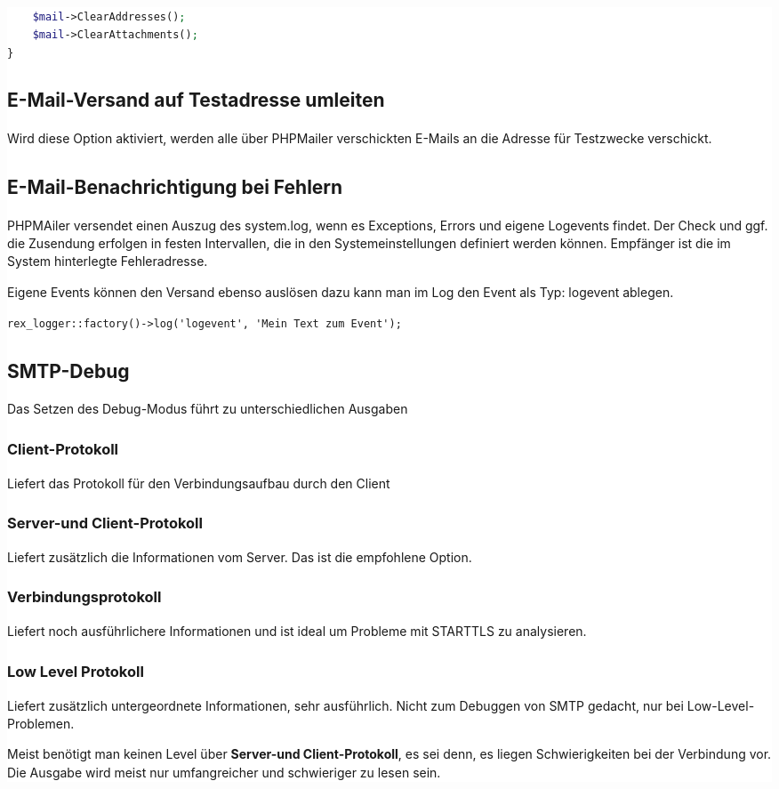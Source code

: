 ``` php
    $mail->ClearAddresses();
    $mail->ClearAttachments();
}

```

<a name="testadress"></a>
## E-Mail-Versand auf Testadresse umleiten

Wird diese Option aktiviert, werden alle über PHPMailer verschickten E-Mails an die Adresse für Testzwecke verschickt.


<a name="errormail"></a>

## E-Mail-Benachrichtigung bei Fehlern

PHPMAiler versendet einen Auszug des system.log, wenn es Exceptions, Errors und eigene Logevents findet.
Der Check und ggf. die Zusendung erfolgen in festen Intervallen, die in den Systemeinstellungen definiert werden können. Empfänger ist die im System hinterlegte Fehleradresse.

Eigene Events können den Versand ebenso auslösen dazu kann man im Log den Event als Typ: logevent ablegen.

`rex_logger::factory()->log('logevent', 'Mein Text zum Event');` 

<a name="debug"></a>

## SMTP-Debug

Das Setzen des Debug-Modus führt zu unterschiedlichen Ausgaben

### Client-Protokoll

Liefert das Protokoll für den Verbindungsaufbau durch den Client

### Server-und Client-Protokoll

Liefert zusätzlich die Informationen vom Server. Das ist die empfohlene Option.

### Verbindungsprotokoll

Liefert noch ausführlichere Informationen und ist ideal um Probleme mit STARTTLS zu analysieren.

### Low Level Protokoll

Liefert zusätzlich untergeordnete Informationen, sehr ausführlich. Nicht zum Debuggen von SMTP gedacht, nur bei Low-Level-Problemen.

Meist benötigt man keinen Level über **Server-und Client-Protokoll**, es sei denn, es liegen Schwierigkeiten bei der Verbindung vor. Die Ausgabe wird meist nur umfangreicher und schwieriger zu lesen sein.
